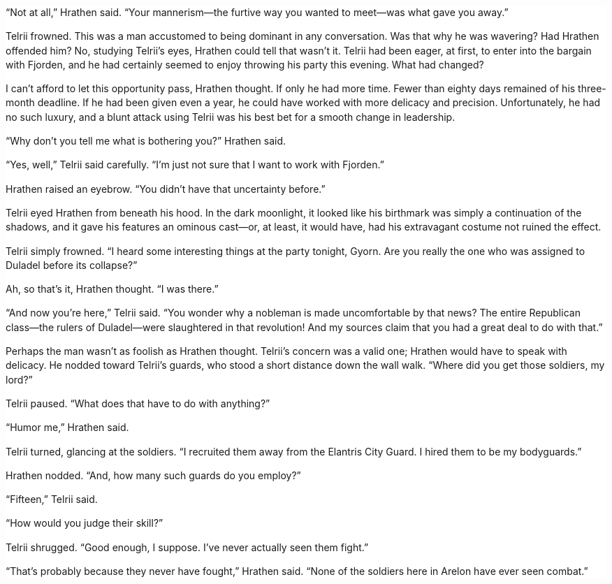 “Not at all,” Hrathen said. “Your mannerism—the furtive way you wanted to
meet—was what gave you away.”

Telrii frowned. This was a man accustomed to being dominant in any
conversation. Was that why he was wavering? Had Hrathen offended him? No,
studying Telrii’s eyes, Hrathen could tell that wasn’t it. Telrii had been
eager, at first, to enter into the bargain with Fjorden, and he had certainly
seemed to enjoy throwing his party this evening. What had changed?

I can’t afford to let this opportunity pass, Hrathen thought. If only he had
more time. Fewer than eighty days remained of his three-month deadline. If he
had been given even a year, he could have worked with more delicacy and
precision. Unfortunately, he had no such luxury, and a blunt attack using
Telrii was his best bet for a smooth change in leadership.

“Why don’t you tell me what is bothering you?” Hrathen said.

“Yes, well,” Telrii said carefully. “I’m just not sure that I want to work with
Fjorden.”

Hrathen raised an eyebrow. “You didn’t have that uncertainty before.”

Telrii eyed Hrathen from beneath his hood. In the dark moonlight, it looked
like his birthmark was simply a continuation of the shadows, and it gave his
features an ominous cast—or, at least, it would have, had his extravagant
costume not ruined the effect.

Telrii simply frowned. “I heard some interesting things at the party tonight,
Gyorn. Are you really the one who was assigned to Duladel before its collapse?”

Ah, so that’s it, Hrathen thought. “I was there.”

“And now you’re here,” Telrii said. “You wonder why a nobleman is made
uncomfortable by that news? The entire Republican class—the rulers of
Duladel—were slaughtered in that revolution! And my sources claim that you had
a great deal to do with that.”

Perhaps the man wasn’t as foolish as Hrathen thought. Telrii’s concern was a
valid one; Hrathen would have to speak with delicacy. He nodded toward Telrii’s
guards, who stood a short distance down the wall walk. “Where did you get those
soldiers, my lord?”

Telrii paused. “What does that have to do with anything?”

“Humor me,” Hrathen said.

Telrii turned, glancing at the soldiers. “I recruited them away from the
Elantris City Guard. I hired them to be my bodyguards.”

Hrathen nodded. “And, how many such guards do you employ?”

“Fifteen,” Telrii said.

“How would you judge their skill?”

Telrii shrugged. “Good enough, I suppose. I’ve never actually seen them fight.”

“That’s probably because they never have fought,” Hrathen said. “None of the
soldiers here in Arelon have ever seen combat.”
